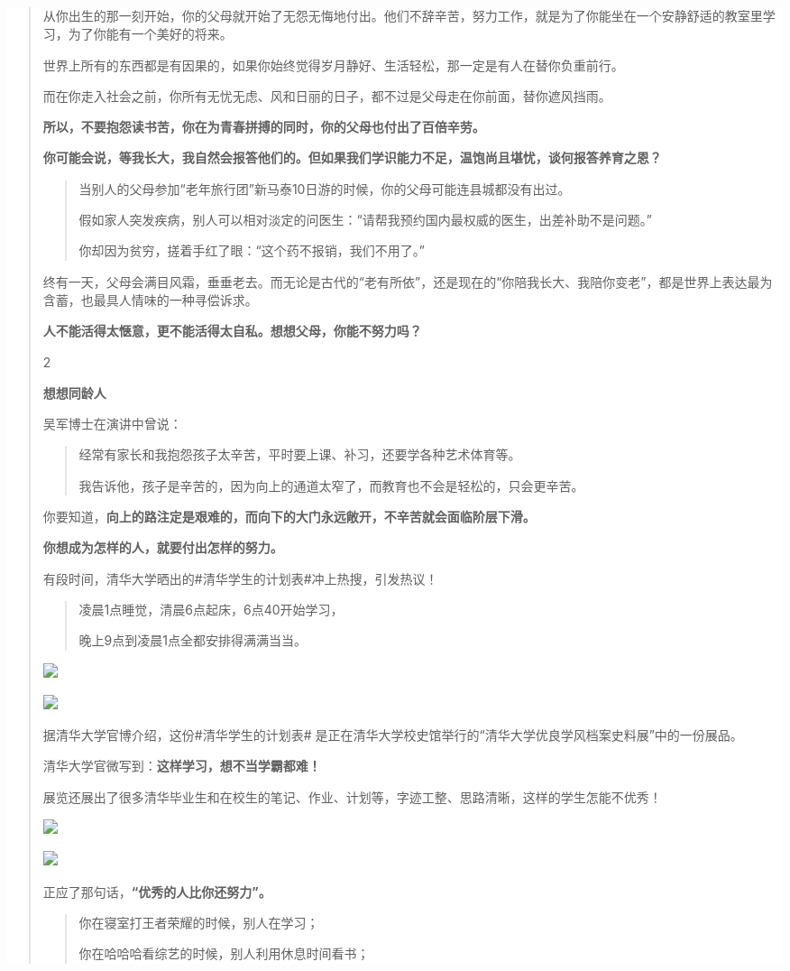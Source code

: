 > 从你出生的那一刻开始，你的父母就开始了无怨无悔地付出。他们不辞辛苦，努力工作，就是为了你能坐在一个安静舒适的教室里学习，为了你能有一个美好的将来。
> 
> 世界上所有的东西都是有因果的，如果你始终觉得岁月静好、生活轻松，那一定是有人在替你负重前行。
> 
> 而在你走入社会之前，你所有无忧无虑、风和日丽的日子，都不过是父母走在你前面，替你遮风挡雨。
> 
> **所以，不要抱怨读书苦，你在为青春拼搏的同时，你的父母也付出了百倍辛劳。**
> 
> **你可能会说，等我长大，我自然会报答他们的。但如果我们学识能力不足，温饱尚且堪忧，谈何报答养育之恩？**
> 
> > 当别人的父母参加“老年旅行团”新马泰10日游的时候，你的父母可能连县城都没有出过。
> > 
> > 假如家人突发疾病，别人可以相对淡定的问医生：“请帮我预约国内最权威的医生，出差补助不是问题。”
> > 
> > 你却因为贫穷，搓着手红了眼：“这个药不报销，我们不用了。”
> 
> 终有一天，父母会满目风霜，垂垂老去。而无论是古代的“老有所依”，还是现在的“你陪我长大、我陪你变老”，都是世界上表达最为含蓄，也最具人情味的一种寻偿诉求。
> 
> **人不能活得太惬意，更不能活得太自私。想想父母，你能不努力吗？**  
> 
> 2
> 
> **想想同龄人**
> 
> 吴军博士在演讲中曾说：
> 
> > 经常有家长和我抱怨孩子太辛苦，平时要上课、补习，还要学各种艺术体育等。
> > 
> > 我告诉他，孩子是辛苦的，因为向上的通道太窄了，而教育也不会是轻松的，只会更辛苦。
> 
> 你要知道，**向上的路注定是艰难的，而向下的大门永远敞开，不辛苦就会面临阶层下滑。**
> 
> **你想成为怎样的人，就要付出怎样的努力。**
> 
> 有段时间，清华大学晒出的#清华学生的计划表#冲上热搜，引发热议！
> 
> > 凌晨1点睡觉，清晨6点起床，6点40开始学习，
> > 
> > 晚上9点到凌晨1点全都安排得满满当当。
> 
> ![](https://mmbiz.qpic.cn/mmbiz_jpg/Has1hHCOPFsEDibMiatKuI6wnhEanI8B0Eb5iabuGooAxawh1u6botGywAnnvlWbKtU6NQSxhFnOceIHNEeQjjscw/640?wx_fmt=jpeg&tp=webp&wxfrom=5&wx_lazy=1&wx_co=1)
> 
> ![](https://mmbiz.qpic.cn/mmbiz_jpg/Has1hHCOPFsEDibMiatKuI6wnhEanI8B0E4nbo3yLZMCngkCr1dTB1bVDMCLaNAiaeicyGvx1XU62ibiblvy4aq6bTVg/640?wx_fmt=jpeg&tp=webp&wxfrom=5&wx_lazy=1&wx_co=1)
> 
> 据清华大学官博介绍，这份#清华学生的计划表# 是正在清华大学校史馆举行的“清华大学优良学风档案史料展”中的一份展品。
> 
> 清华大学官微写到：**这样学习，想不当学霸都难！**
> 
> 展览还展出了很多清华毕业生和在校生的笔记、作业、计划等，字迹工整、思路清晰，这样的学生怎能不优秀！
> 
> ![](https://mmbiz.qpic.cn/mmbiz_jpg/Has1hHCOPFsEDibMiatKuI6wnhEanI8B0ETRIOQ1N4yQHwOnemviaKA3Wia4PpLc5T10RWQTZRBLGb05yvMF1J5zEw/640?wx_fmt=jpeg&tp=webp&wxfrom=5&wx_lazy=1&wx_co=1)
> 
> ![](https://mmbiz.qpic.cn/mmbiz_jpg/Has1hHCOPFsEDibMiatKuI6wnhEanI8B0EBOvC6jHvJRKy3GQyqOm7euPAcMWyFDLd29zCIT6JuLiaEZeRXEWxGrg/640?wx_fmt=jpeg&tp=webp&wxfrom=5&wx_lazy=1&wx_co=1)
> 
> 正应了那句话，**“优秀的人比你还努力”。**
> 
> > 你在寝室打王者荣耀的时候，别人在学习；
> > 
> > 你在哈哈哈看综艺的时候，别人利用休息时间看书；
> > 